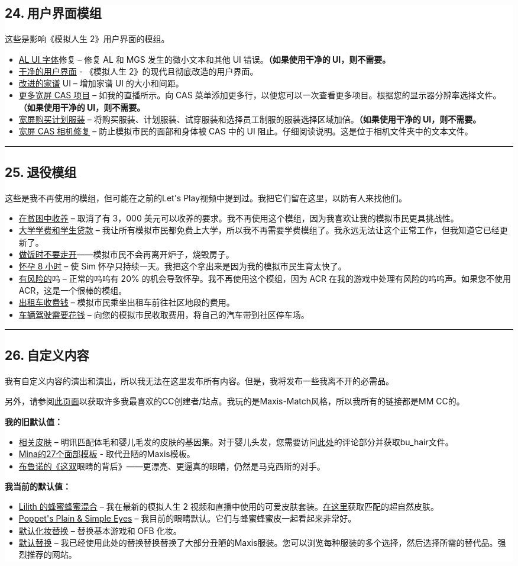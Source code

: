 ## 24. 用户界面模组

这些是影响《模拟人生 2》用户界面的模组。

-   [AL UI 字体](http://modthesims.info/d/563540)修复 – 修复 AL 和 MGS 发生的微小文本和其他 UI 错误。**（如果使用干净的 UI，则不需要。**
-   [干净的用户界面](https://greatcheesecakepersona.tumblr.com/post/190825573525/download-clean-ui-v14) - 《模拟人生 2》的现代且彻底改造的用户界面。
-   [改进的家谱](https://modthesims.info/d/627300/improved-family-tree-ui.html) UI – 增加家谱 UI 的大小和间距。
-   [更多宽屏 CAS 项目](http://modthesims.info/showthread.php?t=623172) – 如我的直播所示。向 CAS 菜单添加更多行，以便您可以一次查看更多项目。根据您的显示器分辨率选择文件。**（如果使用干净的 UI，则不需要。**
-   [宽屏购买计划服装](http://modthesims.info/showthread.php?p=5555668#post5555668) – 将购买服装、计划服装、试穿服装和选择员工制服的服装选择区域加倍。**（如果使用干净的 UI，则不需要。**
-   [宽屏 CAS 相机修复](http://modthesims.info/d/292745/widescreen-cas-camera-fix-all-games.html) – 防止模拟市民的面部和身体被 CAS 中的 UI 阻止。仔细阅读说明。这是位于相机文件夹中的文本文件。

___

## 25. 退役模组

这些是我不再使用的模组，但可能在之前的Let's Play视频中提到过。我把它们留在这里，以防有人来找他们。

-   [在贫困中收养](http://www.simlogical.com/sl/Sims2Pages/Sims2_Childcare.htm) – 取消了有 3，000 美元可以收养的要求。我不再使用这个模组，因为我喜欢让我的模拟市民更具挑战性。
-   [大学学费和学生贷款](http://modthesims.info/download.php?t=613939) – 我让所有模拟市民都免费上大学，所以我不再需要学费模组了。我永远无法让这个正常工作，但我知道它已经更新了。
-   [做饭时不要走开](http://www.insimenator.org/index.php/topic,25818.0.html)——模拟市民不会再离开炉子，烧毁房子。
-   [怀孕 8 小时](http://modthesims.info/download.php?t=520687) – 使 Sim 怀孕只持续一天。我把这个拿出来是因为我的模拟市民生育太快了。
-   [有风险的](http://modthesims.info/d/108011)呜 – 正常的呜呜有 20% 的机会导致怀孕。我不再使用这个模组，因为 ACR 在我的游戏中处理有风险的呜呜声。如果您不使用 ACR，这是一个很棒的模组。
-   [出租车收费钱](http://modthesims.info/d/288817) – 模拟市民乘坐出租车前往社区地段的费用。
-   [车辆驾驶需要花钱](http://modthesims.info/d/288762) – 向您的模拟市民收取费用，将自己的汽车带到社区停车场。

___

## 26. 自定义内容

我有自定义内容的演出和演出，所以我无法在这里发布所有内容。但是，我将发布一些我离不开的必需品。

另外，请参阅[此页面](https://pleasantsims.com/custom-content/)以获取许多我最喜欢的CC创建者/站点。我玩的是Maxis-Match风格，所以我所有的链接都是MM CC的。

**我的旧默认值：**

-   [相关皮肤](http://modthesims.info/download.php?t=481205) – 明讯匹配体毛和婴儿毛发的皮肤的基因集。对于婴儿头发，您需要访问[此处](http://modthesims.info/download.php?t=481205&c=1&ht=0&page=1&pp=25#startcomment)的评论部分并获取bu\_hair文件。
-   [Mina的27个面部模板](http://modthesims.info/d/536958) - 取代丑陋的Maxis模板。
-   [布鲁诺的《这双](http://modthesims.info/d/544683)眼睛的背后》——更漂亮、更逼真的眼睛，仍然是马克西斯的对手。

**我当前的默认值：**

-   [Lilith 的蜂蜜蜂蜜混合](https://lilith-sims.tumblr.com/post/168912268918/merry-christmas-honey-honey-skinblend-hi) – 我在最新的模拟人生 2 视频和直播中使用的可爱皮肤套装。[在这里](https://lilith-sims.tumblr.com/post/57060700805/supernatural-defaults-for-my-honey-skinblend)获取匹配的超自然皮肤。
-   [Poppet's Plain & Simple Eyes](https://poppet-sims.tumblr.com/post/154081920423) – 我目前的眼睛默认。它们与蜂蜜蜂蜜皮一起看起来非常好。
-   [默认化妆替换](http://muupi.tumblr.com/post/93774510433/default-make-up-base-game-and-ofb-yay-for) – 替换基本游戏和 OFB 化妆。
-   [默认替换](https://sims2defaults.dreamwidth.org/) – 我已经使用此处的替换替换替换了大部分丑陋的Maxis服装。您可以浏览每种服装的多个选择，然后选择所需的替代品。强烈推荐的网站。
